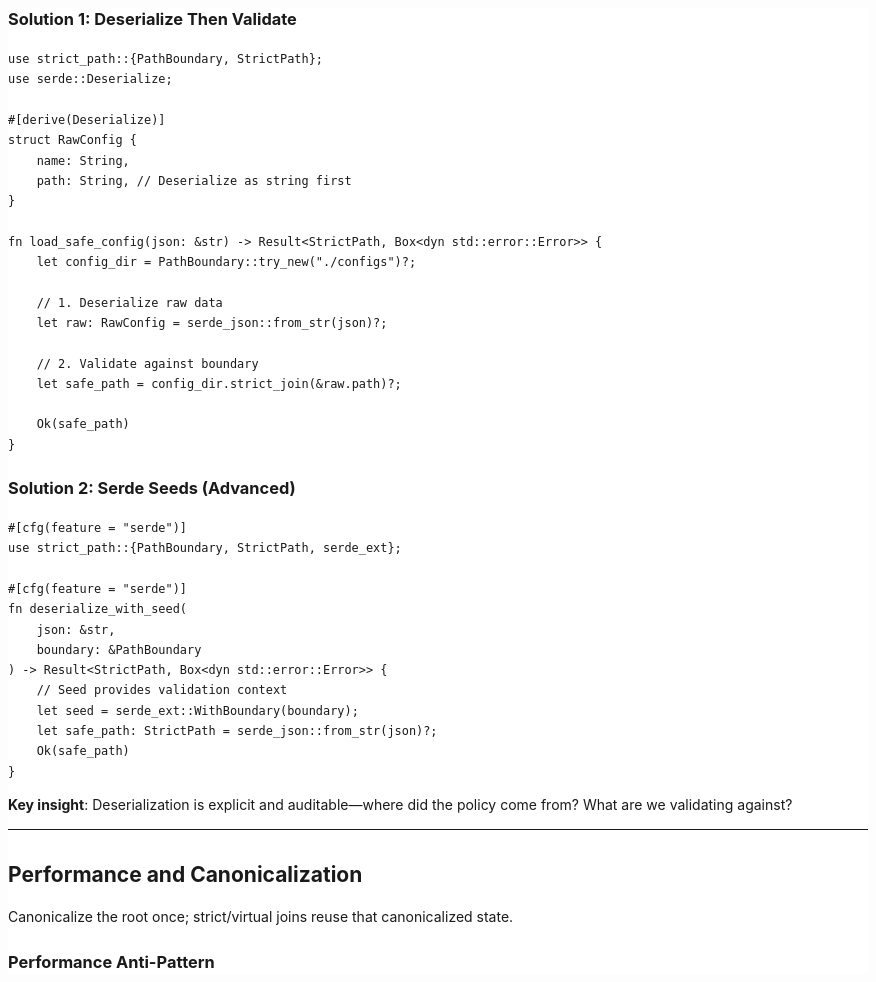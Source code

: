 ### Solution 1: Deserialize Then Validate

```rust,no_run
use strict_path::{PathBoundary, StrictPath};
use serde::Deserialize;

#[derive(Deserialize)]
struct RawConfig {
    name: String,
    path: String, // Deserialize as string first
}

fn load_safe_config(json: &str) -> Result<StrictPath, Box<dyn std::error::Error>> {
    let config_dir = PathBoundary::try_new("./configs")?;
    
    // 1. Deserialize raw data
    let raw: RawConfig = serde_json::from_str(json)?;
    
    // 2. Validate against boundary
    let safe_path = config_dir.strict_join(&raw.path)?;
    
    Ok(safe_path)
}
```

### Solution 2: Serde Seeds (Advanced)

```rust,no_run
#[cfg(feature = "serde")]
use strict_path::{PathBoundary, StrictPath, serde_ext};

#[cfg(feature = "serde")]
fn deserialize_with_seed(
    json: &str,
    boundary: &PathBoundary
) -> Result<StrictPath, Box<dyn std::error::Error>> {
    // Seed provides validation context
    let seed = serde_ext::WithBoundary(boundary);
    let safe_path: StrictPath = serde_json::from_str(json)?;
    Ok(safe_path)
}
```

**Key insight**: Deserialization is explicit and auditable—where did the policy come from? What are we validating against?

---

## Performance and Canonicalization

Canonicalize the root once; strict/virtual joins reuse that canonicalized state.

### Performance Anti-Pattern
